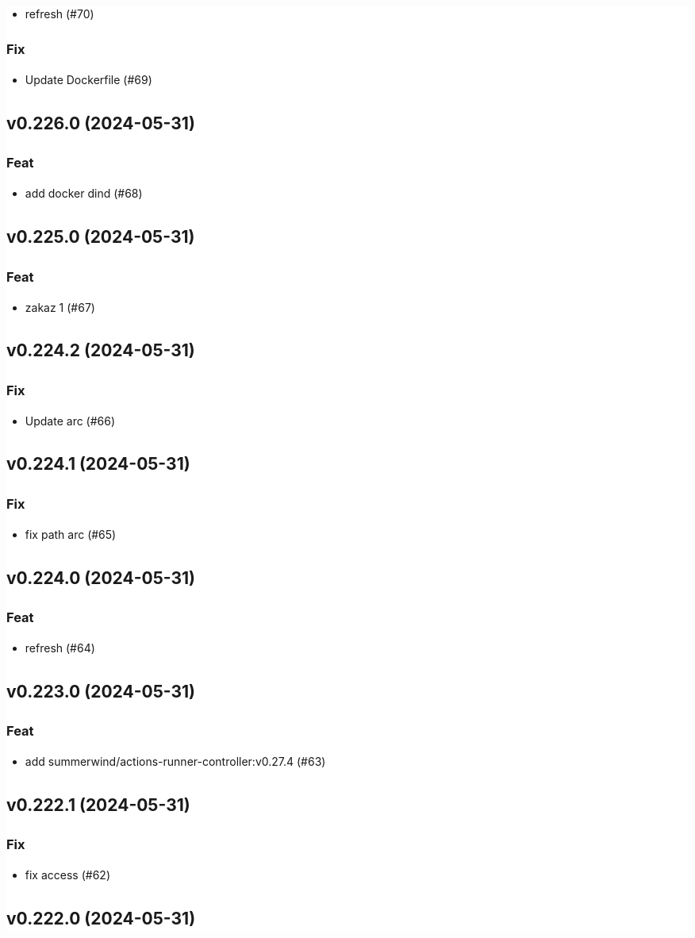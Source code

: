 - refresh (#70)

### Fix

- Update Dockerfile (#69)

## v0.226.0 (2024-05-31)

### Feat

- add docker dind (#68)

## v0.225.0 (2024-05-31)

### Feat

- zakaz 1 (#67)

## v0.224.2 (2024-05-31)

### Fix

- Update arc (#66)

## v0.224.1 (2024-05-31)

### Fix

- fix path arc (#65)

## v0.224.0 (2024-05-31)

### Feat

- refresh (#64)

## v0.223.0 (2024-05-31)

### Feat

- add summerwind/actions-runner-controller:v0.27.4 (#63)

## v0.222.1 (2024-05-31)

### Fix

- fix access (#62)

## v0.222.0 (2024-05-31)
